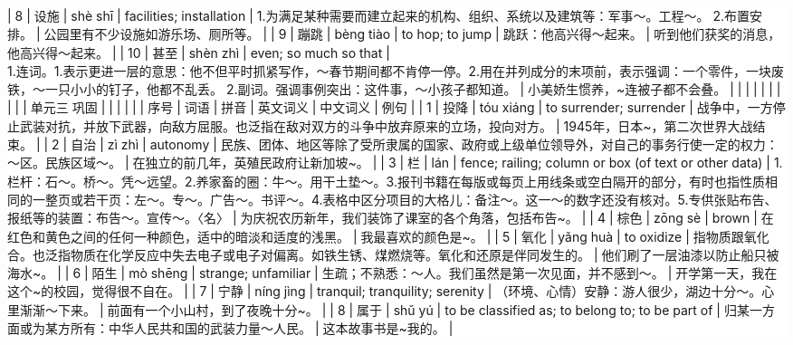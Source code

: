 | 8       | 设施        | shè shī           | facilities; installation                                    | 1.为满足某种需要而建立起来的机构、组织、系统以及建筑等：军事～。工程～。  2.布置安排。                                                                                                                                                                              | 公园里有不少设施如游乐场、厕所等。                     |
| 9       | 蹦跳        | bèng tiào         | to hop; to jump                                             | 跳跃：他高兴得～起来。                                                                                                                                                                                                                 | 听到他们获奖的消息，他高兴得～起来。                    |
| 10      | 甚至        | shèn zhì          | even; so much so that                                       |  
1.连词。1.表示更进一层的意思：他不但平时抓紧写作，～春节期间都不肯停一停。2.用在并列成分的末项前，表示强调：一个零件，一块废铁，～一只小小的钉子，他都不乱丢。 
 2.副词。强调事例突出：这件事，～小孩子都知道。                                                                                                             | 小美娇生惯养，~连被子都不会叠。                      |
|         |           |                   |                                                             |                                                                                                                                                                                                                             |                                       |
|         | 单元三 
巩固   |                   |                                                             |                                                                                                                                                                                                                             |                                       |
| 序号      | 词语        | 拼音                | 英文词义                                                        | 中文词义                                                                                                                                                                                                                        | 例句                                    |
| 1       | 投降        | tóu xiáng         | to surrender; surrender                                     | 战争中，一方停止武装对抗，并放下武器，向敌方屈服。也泛指在敌对双方的斗争中放弃原来的立场，投向对方。                                                                                                                                                                          | 1945年，日本~，第二次世界大战结束。                  |
| 2       | 自治        | zì zhì            | autonomy                                                    | 民族、团体、地区等除了受所隶属的国家、政府或上级单位领导外，对自己的事务行使一定的权力：～区。民族区域～。                                                                                                                                                                       | 在独立的前几年，英殖民政府让新加坡~。                   |
| 3       | 栏         | lán               | fence; railing; column or box (of text or other data)       | 1.栏杆：石～。桥～。凭～远望。2.养家畜的圈：牛～。用干土垫～。3.报刊书籍在每版或每页上用线条或空白隔开的部分，有时也指性质相同的一整页或若干页：左～。专～。广告～。书评～。4.表格中区分项目的大格儿：备注～。这一～的数字还没有核对。5.专供张贴布告、报纸等的装置：布告～。宣传～。〈名〉                                                                          | 为庆祝农历新年，我们装饰了课室的各个角落，包括布告~。           |
| 4       | 棕色        | zōng sè           | brown                                                       | 在红色和黄色之间的任何一种颜色，适中的暗淡和适度的浅黑。                                                                                                                                                                                                | 我最喜欢的颜色是~。                            |
| 5       | 氧化        | yǎng huà          | to oxidize                                                  | 指物质跟氧化合。也泛指物质在化学反应中失去电子或电子对偏离。如铁生锈、煤燃烧等。氧化和还原是伴同发生的。                                                                                                                                                                        | 他们刷了一层油漆以防止船只被海水~。                    |
| 6       | 陌生        | mò shēng          | strange; unfamiliar                                         | 生疏；不熟悉：～人。我们虽然是第一次见面，并不感到～。                                                                                                                                                                                                 | 开学第一天，我在这个~的校园，觉得很不自在。                |
| 7       | 宁静        | níng jìng         | tranquil; tranquility; serenity                             | （环境、心情）安静：游人很少，湖边十分～。心里渐渐～下来。                                                                                                                                                                                               | 前面有一个小山村，到了夜晚十分~。                     |
| 8       | 属于        | shǔ yú            | to be classified as; to belong to; to be part of            | 归某一方面或为某方所有：中华人民共和国的武装力量～人民。                                                                                                                                                                                                | 这本故事书是~我的。                            |
